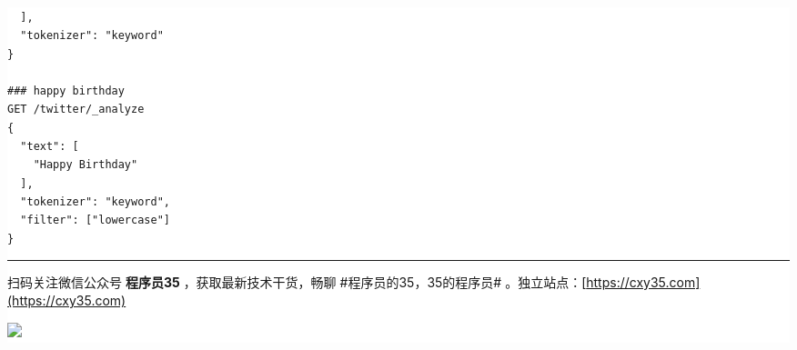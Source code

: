 ```
  ],
  "tokenizer": "keyword"
}

### happy birthday
GET /twitter/_analyze
{
  "text": [
    "Happy Birthday"
  ],
  "tokenizer": "keyword",
  "filter": ["lowercase"]
}

```

---

扫码关注微信公众号 **程序员35** ，获取最新技术干货，畅聊 #程序员的35，35的程序员# 。独立站点：[https://cxy35.com](https://cxy35.com)

![](https://oscimg.oschina.net/oscnet/up-285838b9c516db5bb1ba760f292f2346078.JPEG)
